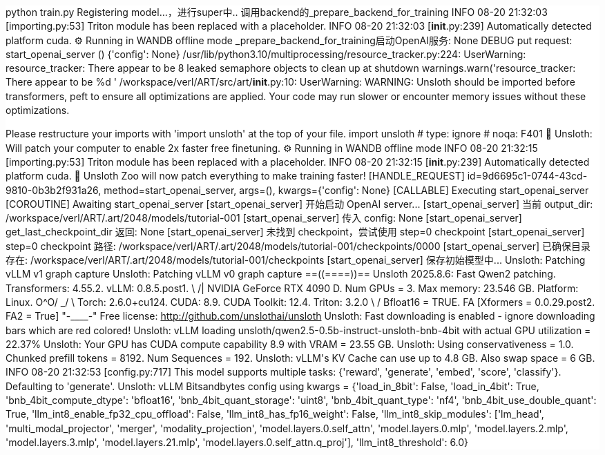 python train.py
Registering model...，进行super中..
调用backend的_prepare_backend_for_training
INFO 08-20 21:32:03 [importing.py:53] Triton module has been replaced with a placeholder.
INFO 08-20 21:32:03 [__init__.py:239] Automatically detected platform cuda.
⚙️  Running in WANDB offline mode
_prepare_backend_for_training启动OpenAI服务: None
DEBUG put request: start_openai_server () {'config': None}
/usr/lib/python3.10/multiprocessing/resource_tracker.py:224: UserWarning: resource_tracker: There appear to be 8 leaked semaphore objects to clean up at shutdown
  warnings.warn('resource_tracker: There appear to be %d '
/workspace/verl/ART/src/art/__init__.py:10: UserWarning: WARNING: Unsloth should be imported before transformers, peft to ensure all optimizations are applied. Your code may run slower or encounter memory issues without these optimizations.

Please restructure your imports with 'import unsloth' at the top of your file.
  import unsloth  # type: ignore # noqa: F401
🦥 Unsloth: Will patch your computer to enable 2x faster free finetuning.
⚙️  Running in WANDB offline mode
INFO 08-20 21:32:15 [importing.py:53] Triton module has been replaced with a placeholder.
INFO 08-20 21:32:15 [__init__.py:239] Automatically detected platform cuda.
🦥 Unsloth Zoo will now patch everything to make training faster!
[HANDLE_REQUEST] id=9d6695c1-0744-43cd-9810-0b3b2f931a26, method=start_openai_server, args=(), kwargs={'config': None}
[CALLABLE] Executing start_openai_server
[COROUTINE] Awaiting start_openai_server
[start_openai_server] 开始启动 OpenAI server...
[start_openai_server] 当前 output_dir: /workspace/verl/ART/.art/2048/models/tutorial-001
[start_openai_server] 传入 config: None
[start_openai_server] get_last_checkpoint_dir 返回: None
[start_openai_server] 未找到 checkpoint，尝试使用 step=0 checkpoint
[start_openai_server] step=0 checkpoint 路径: /workspace/verl/ART/.art/2048/models/tutorial-001/checkpoints/0000
[start_openai_server] 已确保目录存在: /workspace/verl/ART/.art/2048/models/tutorial-001/checkpoints
[start_openai_server] 保存初始模型中...
Unsloth: Patching vLLM v1 graph capture
Unsloth: Patching vLLM v0 graph capture
==((====))==  Unsloth 2025.8.6: Fast Qwen2 patching. Transformers: 4.55.2. vLLM: 0.8.5.post1.
   \\   /|    NVIDIA GeForce RTX 4090 D. Num GPUs = 3. Max memory: 23.546 GB. Platform: Linux.
O^O/ \_/ \    Torch: 2.6.0+cu124. CUDA: 8.9. CUDA Toolkit: 12.4. Triton: 3.2.0
\        /    Bfloat16 = TRUE. FA [Xformers = 0.0.29.post2. FA2 = True]
 "-____-"     Free license: http://github.com/unslothai/unsloth
Unsloth: Fast downloading is enabled - ignore downloading bars which are red colored!
Unsloth: vLLM loading unsloth/qwen2.5-0.5b-instruct-unsloth-bnb-4bit with actual GPU utilization = 22.37%
Unsloth: Your GPU has CUDA compute capability 8.9 with VRAM = 23.55 GB.
Unsloth: Using conservativeness = 1.0. Chunked prefill tokens = 8192. Num Sequences = 192.
Unsloth: vLLM's KV Cache can use up to 4.8 GB. Also swap space = 6 GB.
INFO 08-20 21:32:53 [config.py:717] This model supports multiple tasks: {'reward', 'generate', 'embed', 'score', 'classify'}. Defaulting to 'generate'.
Unsloth: vLLM Bitsandbytes config using kwargs = {'load_in_8bit': False, 'load_in_4bit': True, 'bnb_4bit_compute_dtype': 'bfloat16', 'bnb_4bit_quant_storage': 'uint8', 'bnb_4bit_quant_type': 'nf4', 'bnb_4bit_use_double_quant': True, 'llm_int8_enable_fp32_cpu_offload': False, 'llm_int8_has_fp16_weight': False, 'llm_int8_skip_modules': ['lm_head', 'multi_modal_projector', 'merger', 'modality_projection', 'model.layers.0.self_attn', 'model.layers.0.mlp', 'model.layers.2.mlp', 'model.layers.3.mlp', 'model.layers.21.mlp', 'model.layers.0.self_attn.q_proj'], 'llm_int8_threshold': 6.0}